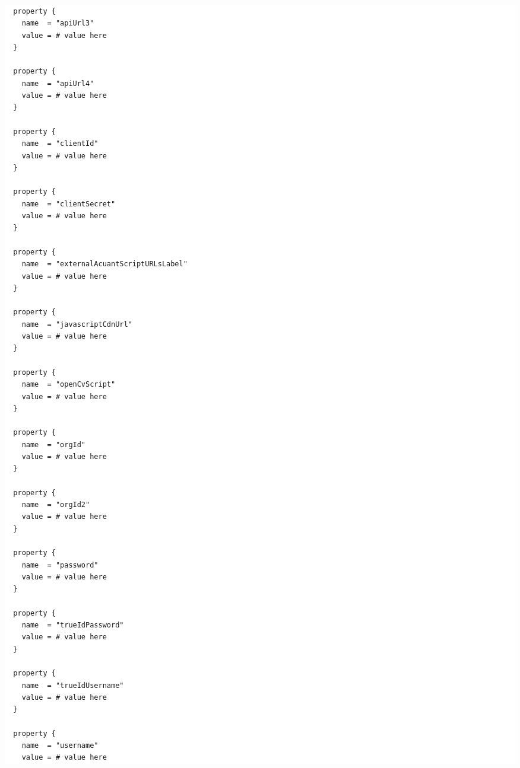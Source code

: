 ```hcl
  property {
    name  = "apiUrl3"
    value = # value here
  }

  property {
    name  = "apiUrl4"
    value = # value here
  }

  property {
    name  = "clientId"
    value = # value here
  }

  property {
    name  = "clientSecret"
    value = # value here
  }

  property {
    name  = "externalAcuantScriptURLsLabel"
    value = # value here
  }

  property {
    name  = "javascriptCdnUrl"
    value = # value here
  }

  property {
    name  = "openCvScript"
    value = # value here
  }

  property {
    name  = "orgId"
    value = # value here
  }

  property {
    name  = "orgId2"
    value = # value here
  }

  property {
    name  = "password"
    value = # value here
  }

  property {
    name  = "trueIdPassword"
    value = # value here
  }

  property {
    name  = "trueIdUsername"
    value = # value here
  }

  property {
    name  = "username"
    value = # value here
```